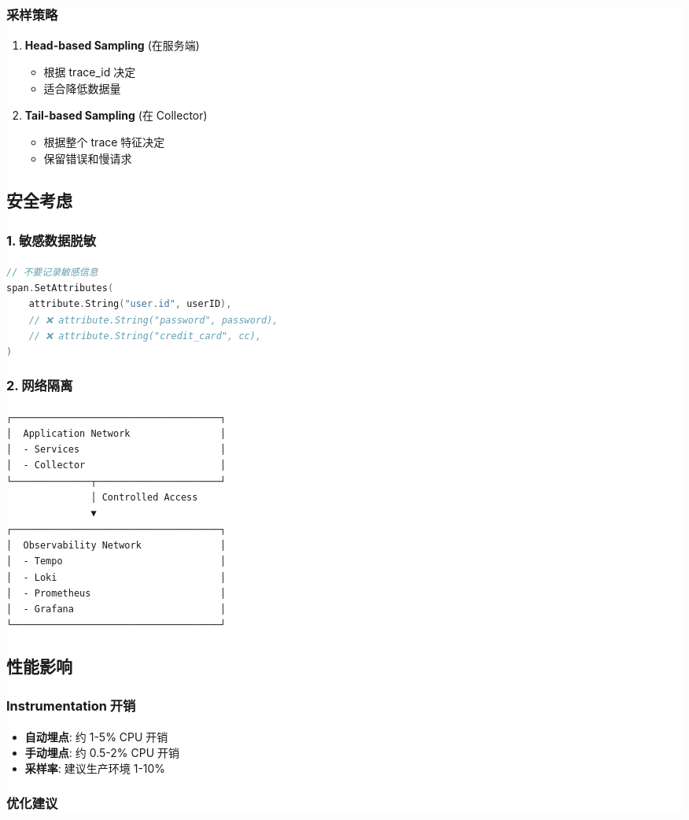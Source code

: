 ### 采样策略

1. **Head-based Sampling** (在服务端)
   - 根据 trace_id 决定
   - 适合降低数据量

2. **Tail-based Sampling** (在 Collector)
   - 根据整个 trace 特征决定
   - 保留错误和慢请求

## 安全考虑

### 1. 敏感数据脱敏

```go
// 不要记录敏感信息
span.SetAttributes(
    attribute.String("user.id", userID),
    // ❌ attribute.String("password", password),
    // ❌ attribute.String("credit_card", cc),
)
```

### 2. 网络隔离

```
┌─────────────────────────────────────┐
│  Application Network                │
│  - Services                         │
│  - Collector                        │
└──────────────┬──────────────────────┘
               │ Controlled Access
               ▼
┌─────────────────────────────────────┐
│  Observability Network              │
│  - Tempo                            │
│  - Loki                             │
│  - Prometheus                       │
│  - Grafana                          │
└─────────────────────────────────────┘
```

## 性能影响

### Instrumentation 开销

- **自动埋点**: 约 1-5% CPU 开销
- **手动埋点**: 约 0.5-2% CPU 开销
- **采样率**: 建议生产环境 1-10%

### 优化建议

